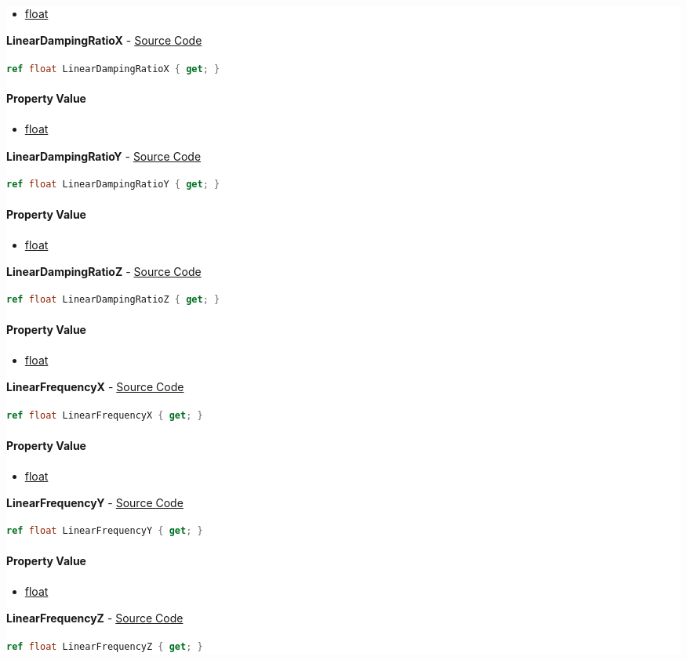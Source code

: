 - [float](https://learn.microsoft.com/dotnet/api/system.single)

**LinearDampingRatioX** - [Source Code](https://github.com/swiftly-solution/swiftlys2/blob/main/managed/src/SwiftlyS2.Generated/Schemas/Interfaces/CGenericConstraint.cs#L28)

```csharp
ref float LinearDampingRatioX { get; }
```

#### Property Value

- [float](https://learn.microsoft.com/dotnet/api/system.single)

**LinearDampingRatioY** - [Source Code](https://github.com/swiftly-solution/swiftlys2/blob/main/managed/src/SwiftlyS2.Generated/Schemas/Interfaces/CGenericConstraint.cs#L30)

```csharp
ref float LinearDampingRatioY { get; }
```

#### Property Value

- [float](https://learn.microsoft.com/dotnet/api/system.single)

**LinearDampingRatioZ** - [Source Code](https://github.com/swiftly-solution/swiftlys2/blob/main/managed/src/SwiftlyS2.Generated/Schemas/Interfaces/CGenericConstraint.cs#L32)

```csharp
ref float LinearDampingRatioZ { get; }
```

#### Property Value

- [float](https://learn.microsoft.com/dotnet/api/system.single)

**LinearFrequencyX** - [Source Code](https://github.com/swiftly-solution/swiftlys2/blob/main/managed/src/SwiftlyS2.Generated/Schemas/Interfaces/CGenericConstraint.cs#L22)

```csharp
ref float LinearFrequencyX { get; }
```

#### Property Value

- [float](https://learn.microsoft.com/dotnet/api/system.single)

**LinearFrequencyY** - [Source Code](https://github.com/swiftly-solution/swiftlys2/blob/main/managed/src/SwiftlyS2.Generated/Schemas/Interfaces/CGenericConstraint.cs#L24)

```csharp
ref float LinearFrequencyY { get; }
```

#### Property Value

- [float](https://learn.microsoft.com/dotnet/api/system.single)

**LinearFrequencyZ** - [Source Code](https://github.com/swiftly-solution/swiftlys2/blob/main/managed/src/SwiftlyS2.Generated/Schemas/Interfaces/CGenericConstraint.cs#L26)

```csharp
ref float LinearFrequencyZ { get; }
```
